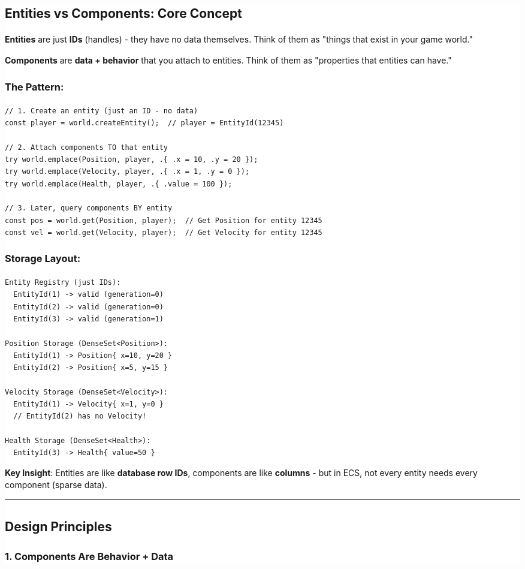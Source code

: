 
## Entities vs Components: Core Concept

**Entities** are just **IDs** (handles) - they have no data themselves. Think of them as "things that exist in your game world."

**Components** are **data + behavior** that you attach to entities. Think of them as "properties that entities can have."

### The Pattern:

```zig
// 1. Create an entity (just an ID - no data)
const player = world.createEntity();  // player = EntityId(12345)

// 2. Attach components TO that entity
try world.emplace(Position, player, .{ .x = 10, .y = 20 });
try world.emplace(Velocity, player, .{ .x = 1, .y = 0 });
try world.emplace(Health, player, .{ .value = 100 });

// 3. Later, query components BY entity
const pos = world.get(Position, player);  // Get Position for entity 12345
const vel = world.get(Velocity, player);  // Get Velocity for entity 12345
```

### Storage Layout:

```
Entity Registry (just IDs):
  EntityId(1) -> valid (generation=0)
  EntityId(2) -> valid (generation=0)
  EntityId(3) -> valid (generation=1)

Position Storage (DenseSet<Position>):
  EntityId(1) -> Position{ x=10, y=20 }
  EntityId(2) -> Position{ x=5, y=15 }

Velocity Storage (DenseSet<Velocity>):
  EntityId(1) -> Velocity{ x=1, y=0 }
  // EntityId(2) has no Velocity!

Health Storage (DenseSet<Health>):
  EntityId(3) -> Health{ value=50 }
```

**Key Insight**: Entities are like **database row IDs**, components are like **columns** - but in ECS, not every entity needs every component (sparse data).

---

## Design Principles

### 1. **Components Are Behavior + Data**
